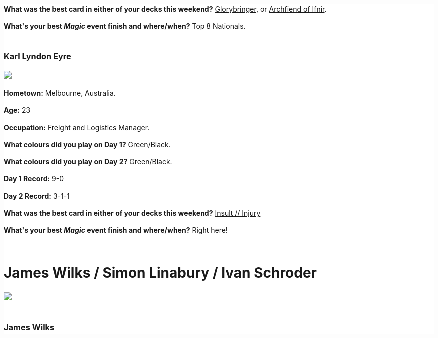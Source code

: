 
**What was the best card in either of your decks this weekend?** [Glorybringer](http://gatherer.wizards.com/Pages/Card/Details.aspx?name=Glorybringer), or [Archfiend of Ifnir](http://gatherer.wizards.com/Pages/Card/Details.aspx?name=Archfiend+of+Ifnir).


**What's your best *Magic* event finish and where/when?** Top 8 Nationals.




---


### Karl Lyndon Eyre


![](https://media.wizards.com/2017/events/gpsyd17/T4_Eyre.jpg)


**Hometown:** Melbourne, Australia.


**Age:** 23


**Occupation:** Freight and Logistics Manager.


**What colours did you play on Day 1?** Green/Black.


**What colours did you play on Day 2?** Green/Black.


**Day 1 Record:** 9-0


**Day 2 Record:** 3-1-1


**What was the best card in either of your decks this weekend?** [Insult // Injury](http://gatherer.wizards.com/Pages/Card/Details.aspx?name=Insult+%2F%2F+Injury)


**What's your best *Magic* event finish and where/when?** Right here!




---


James Wilks / Simon Linabury / Ivan Schroder
============================================


![](https://media.wizards.com/2017/events/gpsyd17/T4-WilksLinaburySchroder.jpg)




---


### James Wilks

